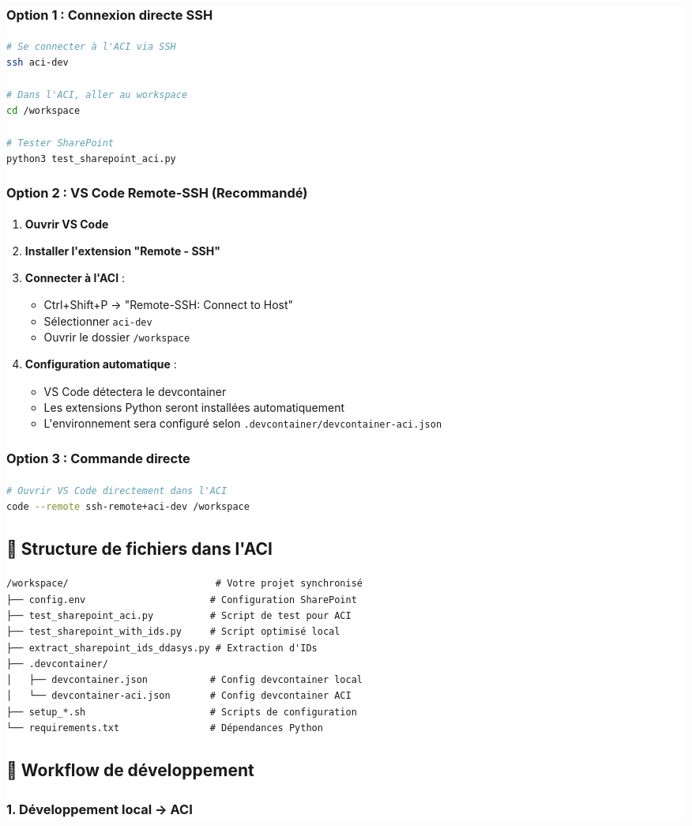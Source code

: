 ### Option 1 : Connexion directe SSH

```bash
# Se connecter à l'ACI via SSH
ssh aci-dev

# Dans l'ACI, aller au workspace
cd /workspace

# Tester SharePoint
python3 test_sharepoint_aci.py
```

### Option 2 : VS Code Remote-SSH (Recommandé)

1. **Ouvrir VS Code**
2. **Installer l'extension "Remote - SSH"**
3. **Connecter à l'ACI** :
   - Ctrl+Shift+P → "Remote-SSH: Connect to Host"
   - Sélectionner `aci-dev`
   - Ouvrir le dossier `/workspace`

4. **Configuration automatique** :
   - VS Code détectera le devcontainer
   - Les extensions Python seront installées automatiquement
   - L'environnement sera configuré selon `.devcontainer/devcontainer-aci.json`

### Option 3 : Commande directe

```bash
# Ouvrir VS Code directement dans l'ACI
code --remote ssh-remote+aci-dev /workspace
```

## 📁 Structure de fichiers dans l'ACI

```
/workspace/                          # Votre projet synchronisé
├── config.env                      # Configuration SharePoint
├── test_sharepoint_aci.py          # Script de test pour ACI
├── test_sharepoint_with_ids.py     # Script optimisé local
├── extract_sharepoint_ids_ddasys.py # Extraction d'IDs
├── .devcontainer/
│   ├── devcontainer.json           # Config devcontainer local
│   └── devcontainer-aci.json       # Config devcontainer ACI
├── setup_*.sh                      # Scripts de configuration
└── requirements.txt                # Dépendances Python
```

## 🔄 Workflow de développement

### 1. Développement local → ACI

